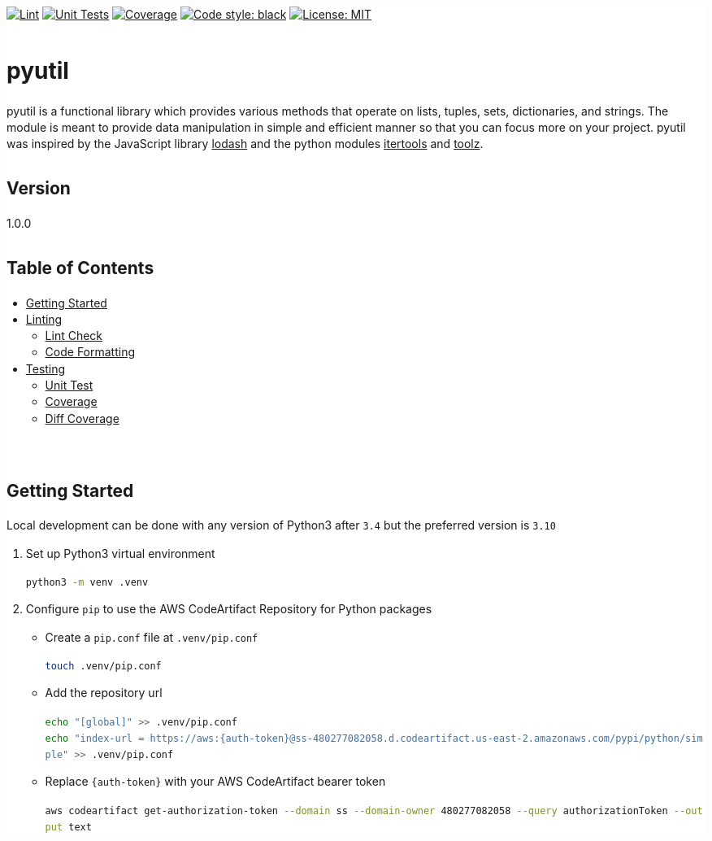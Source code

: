 [![Lint](https://github.com/SSouik/pyutil/actions/workflows/lint.yml/badge.svg?branch=main)](https://github.com/SSouik/pyutil/actions/workflows/lint.yml)
[![Unit Tests](https://github.com/SSouik/pyutil/actions/workflows/unit-tests.yml/badge.svg?branch=main)](https://github.com/SSouik/pyutil/actions/workflows/unit-tests.yml)
[![Coverage](https://github.com/SSouik/pyutil/actions/workflows/coverage.yml/badge.svg?branch=main)](https://github.com/SSouik/pyutil/actions/workflows/coverage.yml)
[![Code style: black](https://img.shields.io/badge/code%20style-black-000000.svg)](https://github.com/psf/black)
[![License: MIT](https://img.shields.io/badge/License-MIT-yellow.svg)](https://opensource.org/licenses/MIT)
# pyutil

pyutil is a functional library which provides various methods that operate on lists, tuples, sets, dictionaries, and strings.
The module is meant to provide data manipulation in simple and efficient manner so that you can focus more
on your project. pyutil was inspired by the JavaScript library [lodash](https://lodash.com/docs/4.17.15) and
the python modules [itertools](https://docs.python.org/2/library/itertools.html) and [toolz](https://github.com/pytoolz/toolz).

## Version
1.0.0

## Table of Contents
* [Getting Started](#getting-started)
* [Linting](#linting)
    * [Lint Check](#lint-check)
    * [Code Formatting](#code-formatting)
* [Testing](#testing)
    * [Unit Test](#unit-tests)
    * [Coverage](#coverage)
    * [Diff Coverage](#diff-coverage)

<br/>

## Getting Started
Local development can be done with any version of Python3 after `3.4` but the preferred version is `3.10`
1. Set up Python3 virtual environment
    ```bash
    python3 -m venv .venv
    ```

2. Configure `pip` to use the AWS CodeArtifact Repository for Python packages
    * Create a `pip.conf` file at `.venv/pip.conf`
        ```bash
        touch .venv/pip.conf
        ```
    * Add the repository url
        ```bash
        echo "[global]" >> .venv/pip.conf
        echo "index-url = https://aws:{auth-token}@ss-480277082058.d.codeartifact.us-east-2.amazonaws.com/pypi/python/simple" >> .venv/pip.conf
        ```
    * Replace `{auth-token}` with your AWS CodeArtifact bearer token
        ```bash
        aws codeartifact get-authorization-token --domain ss --domain-owner 480277082058 --query authorizationToken --output text
        ```